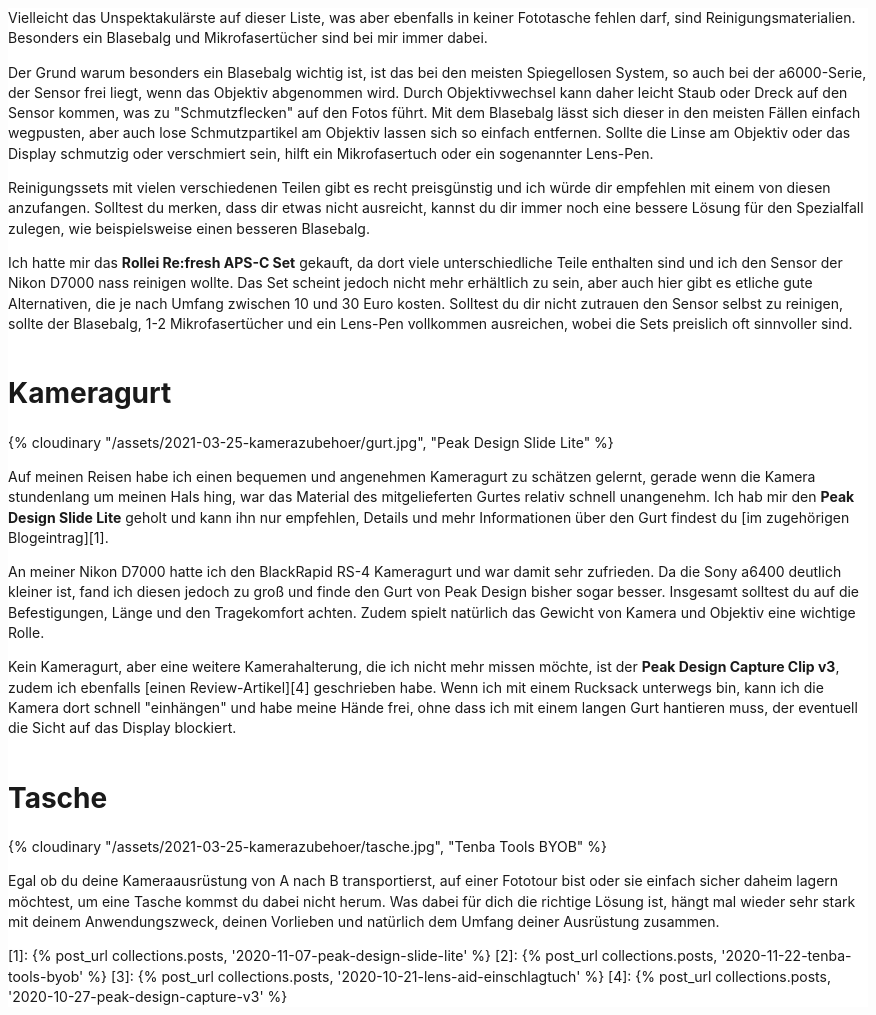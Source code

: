 Vielleicht das Unspektakulärste auf dieser Liste, was aber ebenfalls in keiner Fototasche fehlen darf, sind Reinigungsmaterialien. 
Besonders ein Blasebalg und Mikrofasertücher sind bei mir immer dabei.

Der Grund warum besonders ein Blasebalg wichtig ist, ist das bei den meisten Spiegellosen System, so auch bei der a6000-Serie, der Sensor frei liegt, wenn das Objektiv abgenommen wird. 
Durch Objektivwechsel kann daher leicht Staub oder Dreck auf den Sensor kommen, was zu "Schmutzflecken" auf den Fotos führt. 
Mit dem Blasebalg lässt sich dieser in den meisten Fällen einfach wegpusten, aber auch lose Schmutzpartikel am Objektiv lassen sich so einfach entfernen. 
Sollte die Linse am Objektiv oder das Display schmutzig oder verschmiert sein, hilft ein Mikrofasertuch oder ein sogenannter Lens-Pen.

Reinigungssets mit vielen verschiedenen Teilen gibt es recht preisgünstig und ich würde dir empfehlen mit einem von diesen anzufangen. 
Solltest du merken, dass dir etwas nicht ausreicht, kannst du dir immer noch eine bessere Lösung für den Spezialfall zulegen, wie beispielsweise einen besseren Blasebalg.

Ich hatte mir das **Rollei Re:fresh APS-C Set** gekauft, da dort viele unterschiedliche Teile enthalten sind und ich den Sensor der Nikon D7000 nass reinigen wollte. 
Das Set scheint jedoch nicht mehr erhältlich zu sein, aber auch hier gibt es etliche gute Alternativen, die je nach Umfang zwischen 10 und 30 Euro kosten. 
Solltest du dir nicht zutrauen den Sensor selbst zu reinigen, sollte der Blasebalg, 1-2 Mikrofasertücher und ein Lens-Pen vollkommen ausreichen, wobei die Sets preislich oft sinnvoller sind.

# Kameragurt
{% cloudinary "/assets/2021-03-25-kamerazubehoer/gurt.jpg", "Peak Design Slide Lite" %}

Auf meinen Reisen habe ich einen bequemen und angenehmen Kameragurt zu schätzen gelernt, gerade wenn die Kamera stundenlang um meinen Hals hing, war das Material des mitgelieferten Gurtes relativ schnell unangenehm. 
Ich hab mir den **Peak Design Slide Lite** geholt und kann ihn nur empfehlen, Details und mehr Informationen über den Gurt findest du [im zugehörigen Blogeintrag][1].

An meiner Nikon D7000 hatte ich den BlackRapid RS-4 Kameragurt und war damit sehr zufrieden. 
Da die Sony a6400 deutlich kleiner ist, fand ich diesen jedoch zu groß und finde den Gurt von Peak Design bisher sogar besser. 
Insgesamt solltest du auf die Befestigungen, Länge und den Tragekomfort achten. Zudem spielt natürlich das Gewicht von Kamera und Objektiv eine wichtige Rolle.

Kein Kameragurt, aber eine weitere Kamerahalterung, die ich nicht mehr missen möchte, ist der **Peak Design Capture Clip v3**, zudem ich ebenfalls [einen Review-Artikel][4] geschrieben habe. 
Wenn ich mit einem Rucksack unterwegs bin, kann ich die Kamera dort schnell "einhängen" und habe meine Hände frei, ohne dass ich mit einem langen Gurt hantieren muss, der eventuell die Sicht auf das Display blockiert.

# Tasche
{% cloudinary "/assets/2021-03-25-kamerazubehoer/tasche.jpg", "Tenba Tools BYOB" %}

Egal ob du deine Kameraausrüstung von A nach B transportierst, auf einer Fototour bist oder sie einfach sicher daheim lagern möchtest, um eine Tasche kommst du dabei nicht herum. 
Was dabei für dich die richtige Lösung ist, hängt mal wieder sehr stark mit deinem Anwendungszweck, deinen Vorlieben und natürlich dem Umfang deiner Ausrüstung zusammen.


[1]: {% post_url collections.posts, '2020-11-07-peak-design-slide-lite' %}
[2]: {% post_url collections.posts, '2020-11-22-tenba-tools-byob' %}
[3]: {% post_url collections.posts, '2020-10-21-lens-aid-einschlagtuch' %}
[4]: {% post_url collections.posts, '2020-10-27-peak-design-capture-v3' %}